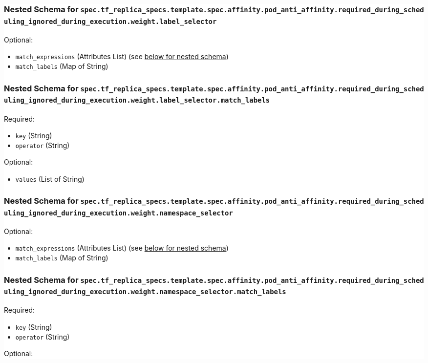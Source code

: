 <a id="nestedatt--spec--tf_replica_specs--template--spec--affinity--pod_anti_affinity--required_during_scheduling_ignored_during_execution--weight--label_selector"></a>
### Nested Schema for `spec.tf_replica_specs.template.spec.affinity.pod_anti_affinity.required_during_scheduling_ignored_during_execution.weight.label_selector`

Optional:

- `match_expressions` (Attributes List) (see [below for nested schema](#nestedatt--spec--tf_replica_specs--template--spec--affinity--pod_anti_affinity--required_during_scheduling_ignored_during_execution--weight--label_selector--match_expressions))
- `match_labels` (Map of String)

<a id="nestedatt--spec--tf_replica_specs--template--spec--affinity--pod_anti_affinity--required_during_scheduling_ignored_during_execution--weight--label_selector--match_expressions"></a>
### Nested Schema for `spec.tf_replica_specs.template.spec.affinity.pod_anti_affinity.required_during_scheduling_ignored_during_execution.weight.label_selector.match_labels`

Required:

- `key` (String)
- `operator` (String)

Optional:

- `values` (List of String)



<a id="nestedatt--spec--tf_replica_specs--template--spec--affinity--pod_anti_affinity--required_during_scheduling_ignored_during_execution--weight--namespace_selector"></a>
### Nested Schema for `spec.tf_replica_specs.template.spec.affinity.pod_anti_affinity.required_during_scheduling_ignored_during_execution.weight.namespace_selector`

Optional:

- `match_expressions` (Attributes List) (see [below for nested schema](#nestedatt--spec--tf_replica_specs--template--spec--affinity--pod_anti_affinity--required_during_scheduling_ignored_during_execution--weight--namespace_selector--match_expressions))
- `match_labels` (Map of String)

<a id="nestedatt--spec--tf_replica_specs--template--spec--affinity--pod_anti_affinity--required_during_scheduling_ignored_during_execution--weight--namespace_selector--match_expressions"></a>
### Nested Schema for `spec.tf_replica_specs.template.spec.affinity.pod_anti_affinity.required_during_scheduling_ignored_during_execution.weight.namespace_selector.match_labels`

Required:

- `key` (String)
- `operator` (String)

Optional:
